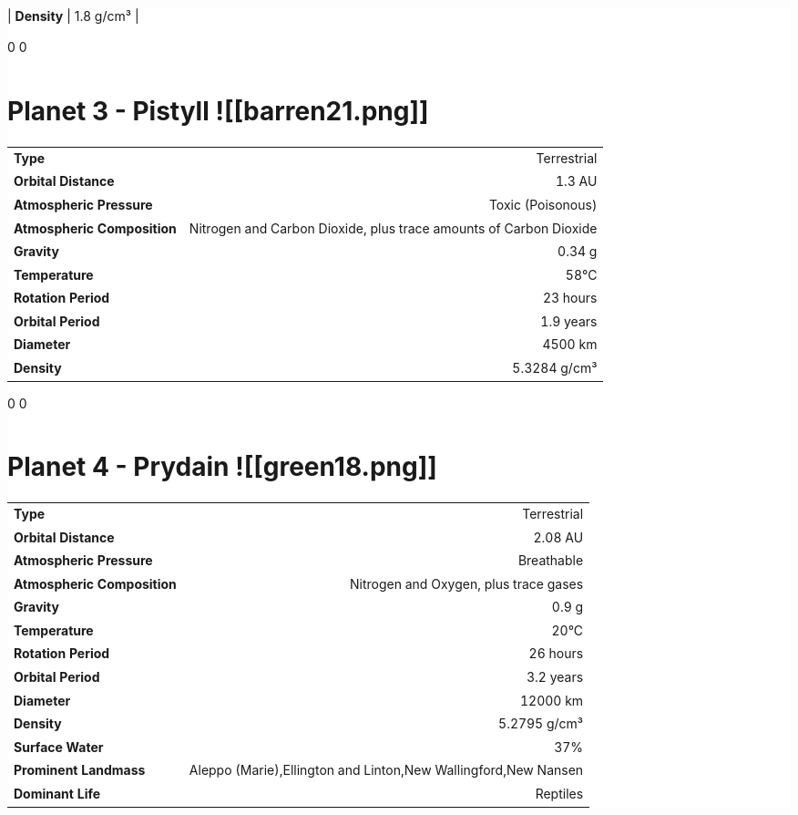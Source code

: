 | **Density**                 |    1.8 g/cm³ |



0
0



# Planet 3 - Pistyll ![[barren21.png]]
|                             |                           |
| --------------------------- | -------------------------:|
| **Type**                    |             Terrestrial |
| **Orbital Distance**        |   1.3 AU |
| **Atmospheric Pressure**    |       Toxic (Poisonous) |
| **Atmospheric Composition** |      Nitrogen and Carbon Dioxide, plus trace amounts of Carbon Dioxide |
| **Gravity**                 |        0.34 g |
| **Temperature**             |    58°C |
| **Rotation Period**         |  23 hours |
| **Orbital Period** | 1.9 years |
| **Diameter**                |      4500 km | 
| **Density**                 |    5.3284 g/cm³ |



0
0



# Planet 4 - Prydain ![[green18.png]]
|                             |                           |
| --------------------------- | -------------------------:|
| **Type**                    |             Terrestrial |
| **Orbital Distance**        |   2.08 AU |
| **Atmospheric Pressure**    |       Breathable |
| **Atmospheric Composition** |      Nitrogen and Oxygen, plus trace gases |
| **Gravity**                 |        0.9 g |
| **Temperature**             |    20°C |
| **Rotation Period**         |  26 hours |
| **Orbital Period** | 3.2 years |
| **Diameter**                |      12000 km | 
| **Density**                 |    5.2795 g/cm³ |
| **Surface Water**           |           37% | 
| **Prominent Landmass**      |         Aleppo (Marie),Ellington and Linton,New Wallingford,New Nansen | 
| **Dominant Life**           |         Reptiles |
